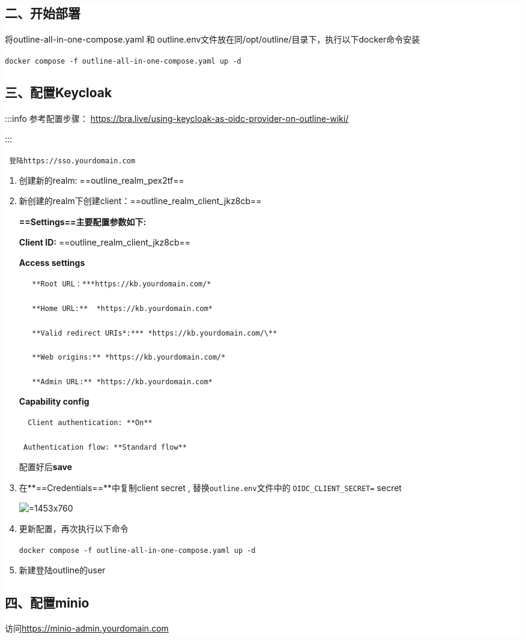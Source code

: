 ## 二、开始部署

将outline-all-in-one-compose.yaml 和 outline.env文件放在同/opt/outline/目录下，执行以下docker命令安装

```none
docker compose -f outline-all-in-one-compose.yaml up -d
```

## **三、配置Keycloak**


:::info
参考配置步骤：  <https://bra.live/using-keycloak-as-oidc-provider-on-outline-wiki/>  

:::

     登陆https://sso.yourdomain.com


1. 创建新的realm: ==outline_realm_pex2tf==
2. 新创建的realm下创建client：==outline_realm_client_jkz8cb==

   **==Settings==主要配置参数如下:**

   **Client ID:** ==outline_realm_client_jkz8cb==

   **Access settings**

          **Root URL：***https://kb.yourdomain.com/*

          **Home URL:**  *https://kb.yourdomain.com*

          **Valid redirect URIs*:*** *https://kb.yourdomain.com/\**

          **Web origins:** *https://kb.yourdomain.com/*

          **Admin URL:** *https://kb.yourdomain.com*

   **Capability config**

         Client authentication: **On**

        Authentication flow: **Standard flow**

   配置好后**save**
3. 在**==Credentials==**中复制client secret , 替换`outline.env`文件中的 `OIDC_CLIENT_SECRET=`  secret

   ![](/api/attachments.redirect?id=6a21d356-2254-485b-b6e2-d68cac1ac179 " =1453x760")
4. 更新配置，再次执行以下命令

   ```none
   docker compose -f outline-all-in-one-compose.yaml up -d
   ```

   
5. 新建登陆outline的user

## **四、配置minio**

访问<https://minio-admin.yourdomain.com>
